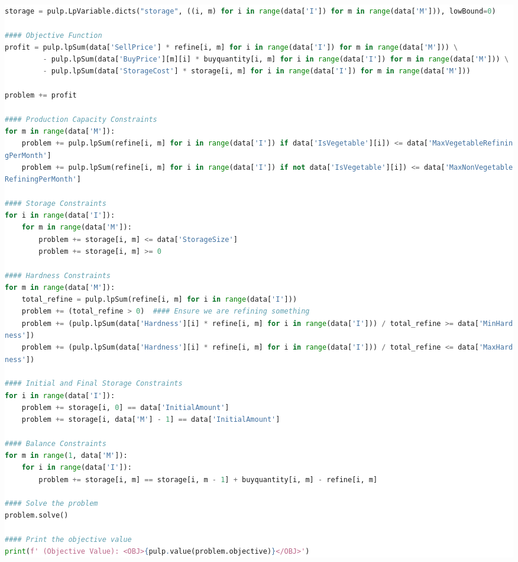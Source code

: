 ```python
storage = pulp.LpVariable.dicts("storage", ((i, m) for i in range(data['I']) for m in range(data['M'])), lowBound=0)

#### Objective Function
profit = pulp.lpSum(data['SellPrice'] * refine[i, m] for i in range(data['I']) for m in range(data['M'])) \
         - pulp.lpSum(data['BuyPrice'][m][i] * buyquantity[i, m] for i in range(data['I']) for m in range(data['M'])) \
         - pulp.lpSum(data['StorageCost'] * storage[i, m] for i in range(data['I']) for m in range(data['M']))

problem += profit

#### Production Capacity Constraints
for m in range(data['M']):
    problem += pulp.lpSum(refine[i, m] for i in range(data['I']) if data['IsVegetable'][i]) <= data['MaxVegetableRefiningPerMonth']
    problem += pulp.lpSum(refine[i, m] for i in range(data['I']) if not data['IsVegetable'][i]) <= data['MaxNonVegetableRefiningPerMonth']

#### Storage Constraints
for i in range(data['I']):
    for m in range(data['M']):
        problem += storage[i, m] <= data['StorageSize']
        problem += storage[i, m] >= 0

#### Hardness Constraints
for m in range(data['M']):
    total_refine = pulp.lpSum(refine[i, m] for i in range(data['I']))
    problem += (total_refine > 0)  #### Ensure we are refining something
    problem += (pulp.lpSum(data['Hardness'][i] * refine[i, m] for i in range(data['I'])) / total_refine >= data['MinHardness'])
    problem += (pulp.lpSum(data['Hardness'][i] * refine[i, m] for i in range(data['I'])) / total_refine <= data['MaxHardness'])

#### Initial and Final Storage Constraints
for i in range(data['I']):
    problem += storage[i, 0] == data['InitialAmount']
    problem += storage[i, data['M'] - 1] == data['InitialAmount']

#### Balance Constraints
for m in range(1, data['M']):
    for i in range(data['I']):
        problem += storage[i, m] == storage[i, m - 1] + buyquantity[i, m] - refine[i, m]

#### Solve the problem
problem.solve()

#### Print the objective value
print(f' (Objective Value): <OBJ>{pulp.value(problem.objective)}</OBJ>')
```
